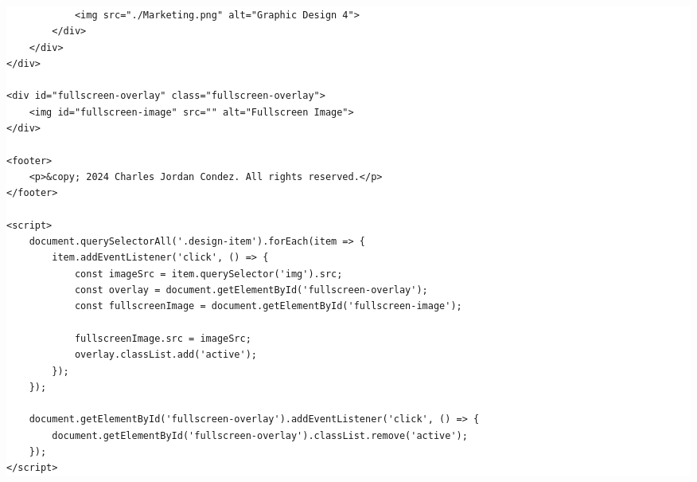                 <img src="./Marketing.png" alt="Graphic Design 4">
            </div>
        </div>
    </div>
    
    <div id="fullscreen-overlay" class="fullscreen-overlay">
        <img id="fullscreen-image" src="" alt="Fullscreen Image">
    </div>
    
    <footer>
        <p>&copy; 2024 Charles Jordan Condez. All rights reserved.</p>
    </footer>
    
    <script>
        document.querySelectorAll('.design-item').forEach(item => {
            item.addEventListener('click', () => {
                const imageSrc = item.querySelector('img').src;
                const overlay = document.getElementById('fullscreen-overlay');
                const fullscreenImage = document.getElementById('fullscreen-image');
                
                fullscreenImage.src = imageSrc;
                overlay.classList.add('active');
            });
        });

        document.getElementById('fullscreen-overlay').addEventListener('click', () => {
            document.getElementById('fullscreen-overlay').classList.remove('active');
        });
    </script>
</body>

</html>
